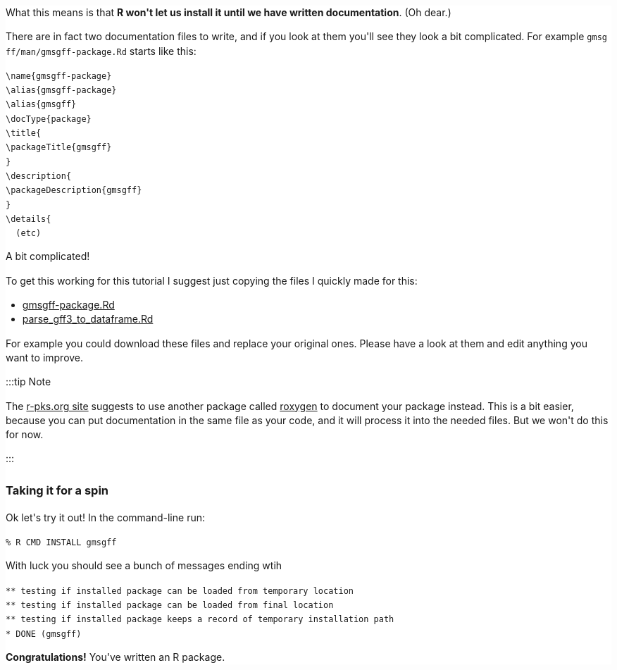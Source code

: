 What this means is that **R won't let us install it until we have written documentation**.  (Oh dear.)

There are in fact two documentation files to write, and if you look at them you'll see they look a bit complicated.  For
example `gmsgff/man/gmsgff-package.Rd` starts like this:

```
\name{gmsgff-package}
\alias{gmsgff-package}
\alias{gmsgff}
\docType{package}
\title{
\packageTitle{gmsgff}
}
\description{
\packageDescription{gmsgff}
}
\details{
  (etc)
```

A bit complicated!

To get this working for this tutorial I suggest just copying the files I quickly made for this:

* [gmsgff-package.Rd](https://raw.githubusercontent.com/whg-training/whg-training-resources/main/docs/programming/programming_with_gene_annotations3/code/R/gmsgff/man/gmsgff-package.Rd)
* [parse_gff3_to_dataframe.Rd](https://raw.githubusercontent.com/whg-training/whg-training-resources/main/docs/programming/programming_with_gene_annotations3/code/R/gmsgff/man/parse_gff3_to_dataframe.Rd)

For example you could download these files and replace your original ones.  Please have a look at them and edit anything
you want to improve.

:::tip Note

The [r-pks.org site](https://r-pkgs.org) suggests to use another package called
[roxygen](https://cran.r-project.org/web/packages/roxygen2/vignettes/roxygen2.html) to document your package instead.
This is a bit easier, because you can put documentation in the same file as your code, and it will process it into the
needed files.  But we won't do this for now.

:::

### Taking it for a spin

Ok let's try it out!  In the command-line run:
```
% R CMD INSTALL gmsgff
```

With luck you should see a bunch of messages ending wtih
```
** testing if installed package can be loaded from temporary location
** testing if installed package can be loaded from final location
** testing if installed package keeps a record of temporary installation path
* DONE (gmsgff)
```
**Congratulations!** You've written an R package.
